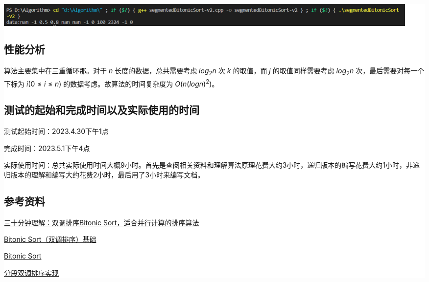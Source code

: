 <img src="分段双调排序/image-20230501145250306.png" alt="image-20230501145250306" style="zoom:80%;" />

## 性能分析

算法主要集中在三重循环那。对于 $n$ 长度的数据，总共需要考虑 $log_2n$ 次 $k$ 的取值，而 $j$ 的取值同样需要考虑  $log_2n$ 次，最后需要对每一个下标为 $i(0\leqslant i \leqslant n)$ 的数据考虑。故算法的时间复杂度为 $O(n(logn)^2)$。

## 测试的起始和完成时间以及实际使用的时间

测试起始时间：2023.4.30下午1点

完成时间：2023.5.1下午4点

实际使用时间：总共实际使用时间大概9小时。首先是查阅相关资料和理解算法原理花费大约3小时，递归版本的编写花费大约1小时，非递归版本的理解和编写大约花费2小时，最后用了3小时来编写文档。

## 参考资料

[三十分钟理解：双调排序Bitonic Sort，适合并行计算的排序算法](https://blog.csdn.net/xbinworld/article/details/76408595)

[Bitonic Sort（双调排序）基础](https://blog.csdn.net/jiange_zh/article/details/49533477)

[Bitonic Sort](http://www.tools-of-computing.com/tc/CS/Sorts/bitonic_sort.htm)

[分段双调排序实现](https://blog.csdn.net/u014226072/article/details/56840243)
